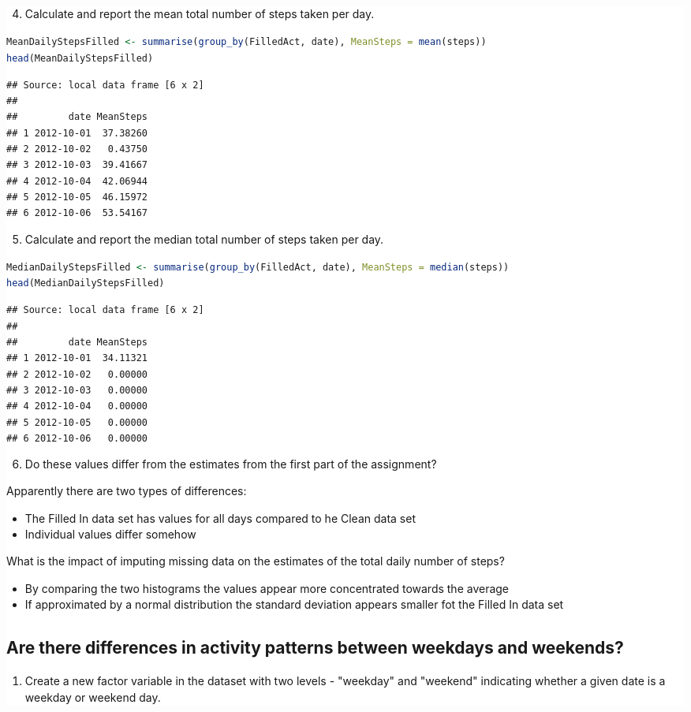 4. Calculate and report the mean total number of steps taken per day. 

```r
MeanDailyStepsFilled <- summarise(group_by(FilledAct, date), MeanSteps = mean(steps))
head(MeanDailyStepsFilled)
```

```
## Source: local data frame [6 x 2]
## 
##         date MeanSteps
## 1 2012-10-01  37.38260
## 2 2012-10-02   0.43750
## 3 2012-10-03  39.41667
## 4 2012-10-04  42.06944
## 5 2012-10-05  46.15972
## 6 2012-10-06  53.54167
```

5. Calculate and report the median total number of steps taken per day. 

```r
MedianDailyStepsFilled <- summarise(group_by(FilledAct, date), MeanSteps = median(steps))
head(MedianDailyStepsFilled)
```

```
## Source: local data frame [6 x 2]
## 
##         date MeanSteps
## 1 2012-10-01  34.11321
## 2 2012-10-02   0.00000
## 3 2012-10-03   0.00000
## 4 2012-10-04   0.00000
## 5 2012-10-05   0.00000
## 6 2012-10-06   0.00000
```

6. Do these values differ from the estimates from the first part of the assignment?

Apparently there are two types of differences:  

* The Filled In data set has values for all days compared to he Clean data set  
* Individual values differ somehow  

What is the impact of imputing missing data on the estimates of the total daily number of steps?

* By comparing the two histograms the values appear more concentrated towards the average
* If approximated by a normal distribution the standard deviation appears smaller fot the Filled In data set

## Are there differences in activity patterns between weekdays and weekends?

1. Create a new factor variable in the dataset with two levels - "weekday" and "weekend" indicating whether a given date is a weekday or weekend day.
